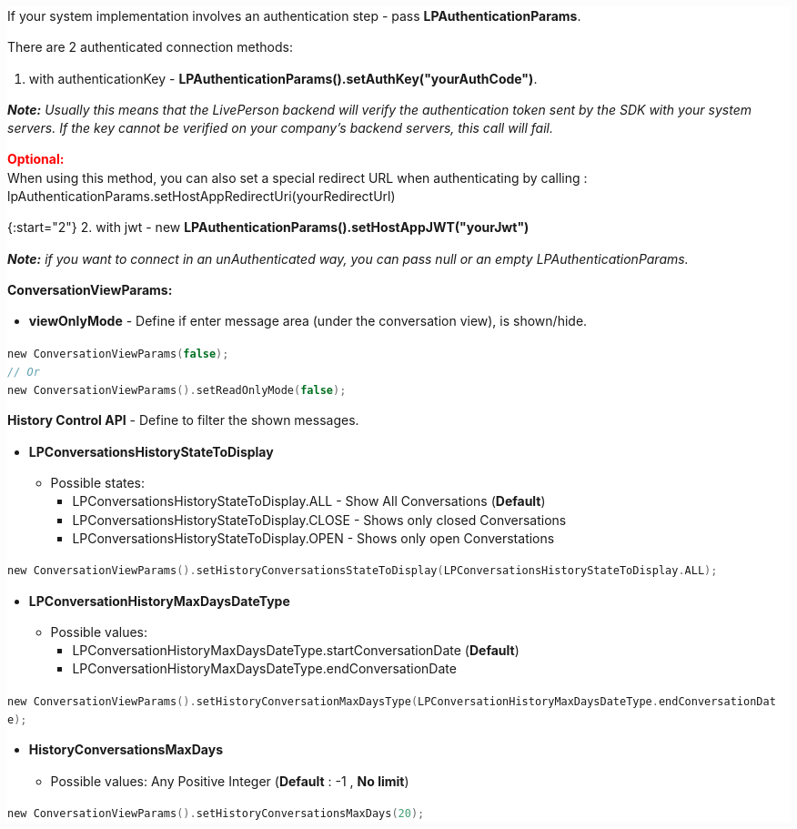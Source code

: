If your system implementation involves an authentication step - pass **LPAuthenticationParams**.

There are 2 authenticated connection methods:

 1. with authenticationKey - **LPAuthenticationParams().setAuthKey("yourAuthCode")**.

_**Note:** Usually this means that the LivePerson backend will verify the authentication token sent by the SDK with your system servers. If the key cannot be verified on your company’s backend servers, this call will fail._

<div style="color:red;font-weight:bold;"> Optional: </div>
When using this method, you can also set a special redirect URL when authenticating by calling : lpAuthenticationParams.setHostAppRedirectUri(yourRedirectUrl)

{:start="2"}
 2. with jwt - new **LPAuthenticationParams().setHostAppJWT("yourJwt")**

_**Note:** if you want to connect in an *unAuthenticated* way, you can pass null or an empty LPAuthenticationParams._

**ConversationViewParams:**

* **viewOnlyMode** - Define if enter message area (under the conversation view), is shown/hide.

```swift
new ConversationViewParams(false);
// Or
new ConversationViewParams().setReadOnlyMode(false);
```

**History Control API** - Define to filter the shown messages.

* **LPConversationsHistoryStateToDisplay**

    * Possible states:
        * LPConversationsHistoryStateToDisplay.ALL - Show All Conversations (**Default**)
        * LPConversationsHistoryStateToDisplay.CLOSE - Shows only closed Conversations
        * LPConversationsHistoryStateToDisplay.OPEN - Shows only open Converstations

```swift
new ConversationViewParams().setHistoryConversationsStateToDisplay(LPConversationsHistoryStateToDisplay.ALL);
```

* **LPConversationHistoryMaxDaysDateType**

    * Possible values:
        * LPConversationHistoryMaxDaysDateType.startConversationDate (**Default**)
        * LPConversationHistoryMaxDaysDateType.endConversationDate

```swift
new ConversationViewParams().setHistoryConversationMaxDaysType(LPConversationHistoryMaxDaysDateType.endConversationDate);
```

* **HistoryConversationsMaxDays**

    * Possible values: Any Positive Integer (**Default** : -1 , **No limit**)

```swift
new ConversationViewParams().setHistoryConversationsMaxDays(20);
```
